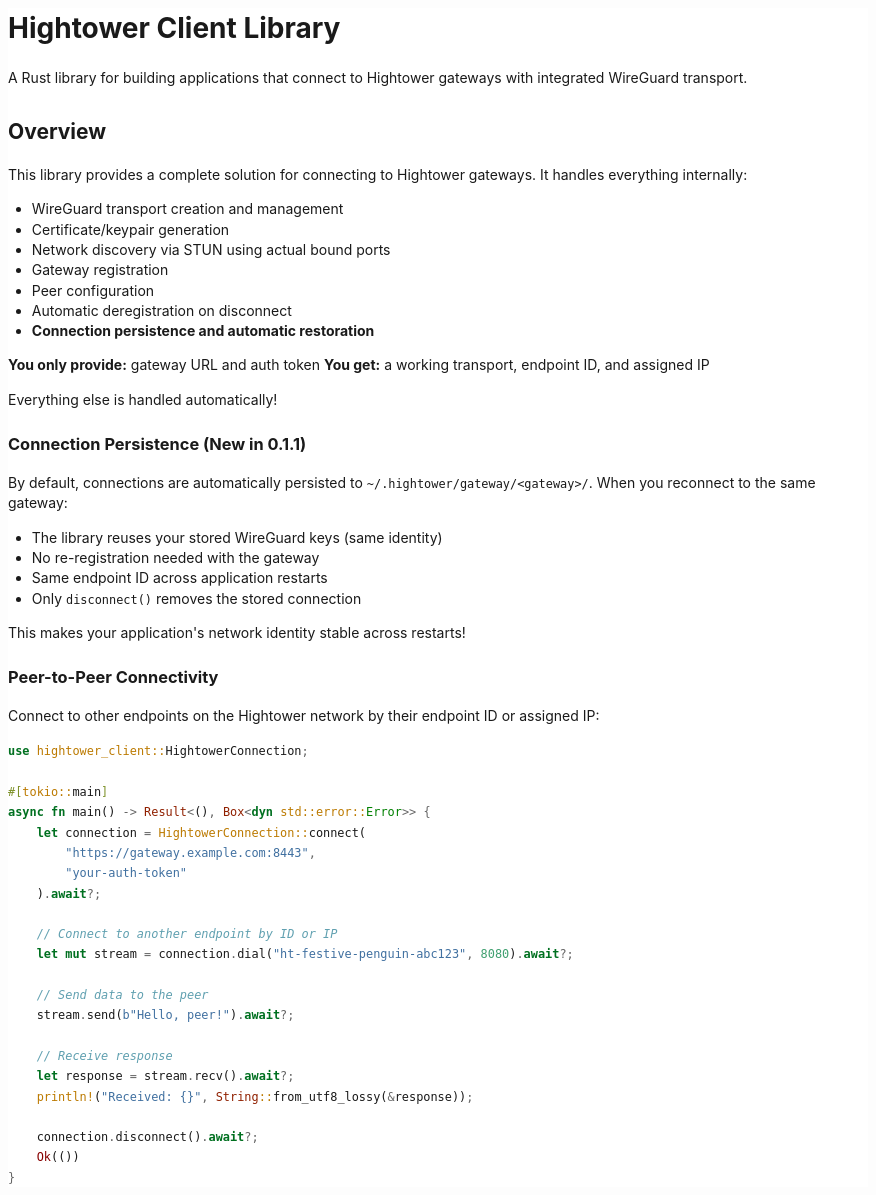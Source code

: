 # Hightower Client Library

A Rust library for building applications that connect to Hightower gateways with integrated WireGuard transport.

## Overview

This library provides a complete solution for connecting to Hightower gateways. It handles everything internally:

- WireGuard transport creation and management
- Certificate/keypair generation
- Network discovery via STUN using actual bound ports
- Gateway registration
- Peer configuration
- Automatic deregistration on disconnect
- **Connection persistence and automatic restoration**

**You only provide:** gateway URL and auth token
**You get:** a working transport, endpoint ID, and assigned IP

Everything else is handled automatically!

### Connection Persistence (New in 0.1.1)

By default, connections are automatically persisted to `~/.hightower/gateway/<gateway>/`. When you reconnect to the same gateway:
- The library reuses your stored WireGuard keys (same identity)
- No re-registration needed with the gateway
- Same endpoint ID across application restarts
- Only `disconnect()` removes the stored connection

This makes your application's network identity stable across restarts!

### Peer-to-Peer Connectivity

Connect to other endpoints on the Hightower network by their endpoint ID or assigned IP:

```rust
use hightower_client::HightowerConnection;

#[tokio::main]
async fn main() -> Result<(), Box<dyn std::error::Error>> {
    let connection = HightowerConnection::connect(
        "https://gateway.example.com:8443",
        "your-auth-token"
    ).await?;

    // Connect to another endpoint by ID or IP
    let mut stream = connection.dial("ht-festive-penguin-abc123", 8080).await?;

    // Send data to the peer
    stream.send(b"Hello, peer!").await?;

    // Receive response
    let response = stream.recv().await?;
    println!("Received: {}", String::from_utf8_lossy(&response));

    connection.disconnect().await?;
    Ok(())
}
```
